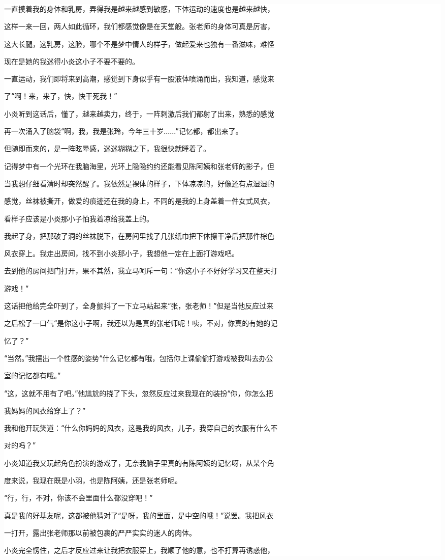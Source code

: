 一直摸着我的身体和乳房，弄得我是越来越感到敏感，下体运动的速度也是越来越快，

这样一来一回，两人如此循环，我们都感觉像是在天堂般。张老师的身体可真是厉害，

这大长腿，这乳房，这脸，哪个不是梦中情人的样子，做起爱来也独有一番滋味，难怪

现在是她的我迷得小炎这小子不要不要的。

一直运动，我们即将来到高潮，感觉到下身似乎有一股液体喷涌而出，我知道，感觉来

了“啊！来，来了，快，快干死我！”

小炎听到这话后，懂了，越来越卖力，终于，一阵刺激后我们都射了出来，熟悉的感觉

再一次涌入了脑袋“啊，我，我是张玲，今年三十岁......”记忆都，都出来了。

但随即而来的，是一阵眩晕感，迷迷糊糊之下，我很快就睡着了。

记得梦中有一个光环在我脑海里，光环上隐隐约约还能看见陈阿姨和张老师的影子，但

当我想仔细看清时却突然醒了。我依然是裸体的样子，下体凉凉的，好像还有点湿湿的

感觉，丝袜被撕开，做爱的痕迹还在我的身上，不同的是我的上身盖着一件女式风衣，

看样子应该是小炎那小子怕我着凉给我盖上的。

我起了身，把那破了洞的丝袜脱下，在房间里找了几张纸巾把下体擦干净后把那件棕色

风衣穿上。我走出房间，找不到小炎那小子，我想他一定在上面打游戏吧。

去到他的房间把门打开，果不其然，我立马呵斥一句：“你这小子不好好学习又在整天打

游戏！”



这话把他给完全吓到了，全身颤抖了一下立马站起来“张，张老师！”但是当他反应过来

之后松了一口气“是你这小子啊，我还以为是真的张老师呢！咦，不对，你真的有她的记

忆了？”

“当然。”我摆出一个性感的姿势“什么记忆都有哦，包括你上课偷偷打游戏被我叫去办公

室的记忆都有哦。”

“这，这就不用有了吧。”他尴尬的挠了下头，忽然反应过来我现在的装扮“你，你怎么把

我妈妈的风衣给穿上了？”

我和他开玩笑道：“什么你妈妈的风衣，这是我的风衣，儿子，我穿自己的衣服有什么不

对的吗？”

小炎知道我又玩起角色扮演的游戏了，无奈我脑子里真的有陈阿姨的记忆呀，从某个角

度来说，我现在既是小羽，也是陈阿姨，还是张老师呢。

“行，行，不对，你该不会里面什么都没穿吧！”

真是我的好基友呢，这都被他猜对了“是呀，我的里面，是中空的哦！”说罢。我把风衣

一打开，露出张老师那以前被包裹的严严实实的迷人的肉体。

小炎完全愣住，之后才反应过来让我把衣服穿上，我顺了他的意，也不打算再诱惑他，
